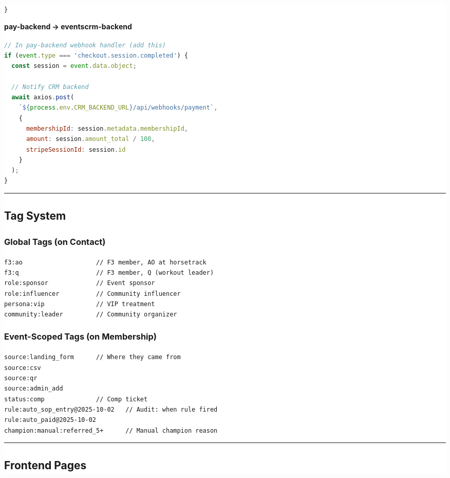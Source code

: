 ```javascript
}
```

**pay-backend → eventscrm-backend**
```javascript
// In pay-backend webhook handler (add this)
if (event.type === 'checkout.session.completed') {
  const session = event.data.object;
  
  // Notify CRM backend
  await axios.post(
    `${process.env.CRM_BACKEND_URL}/api/webhooks/payment`,
    {
      membershipId: session.metadata.membershipId,
      amount: session.amount_total / 100,
      stripeSessionId: session.id
    }
  );
}
```

---

## Tag System

### Global Tags (on Contact)
```
f3:ao                    // F3 member, AO at horsetrack
f3:q                     // F3 member, Q (workout leader)
role:sponsor             // Event sponsor
role:influencer          // Community influencer
persona:vip              // VIP treatment
community:leader         // Community organizer
```

### Event-Scoped Tags (on Membership)
```
source:landing_form      // Where they came from
source:csv
source:qr
source:admin_add
status:comp              // Comp ticket
rule:auto_sop_entry@2025-10-02   // Audit: when rule fired
rule:auto_paid@2025-10-02
champion:manual:referred_5+      // Manual champion reason
```

---

## Frontend Pages
